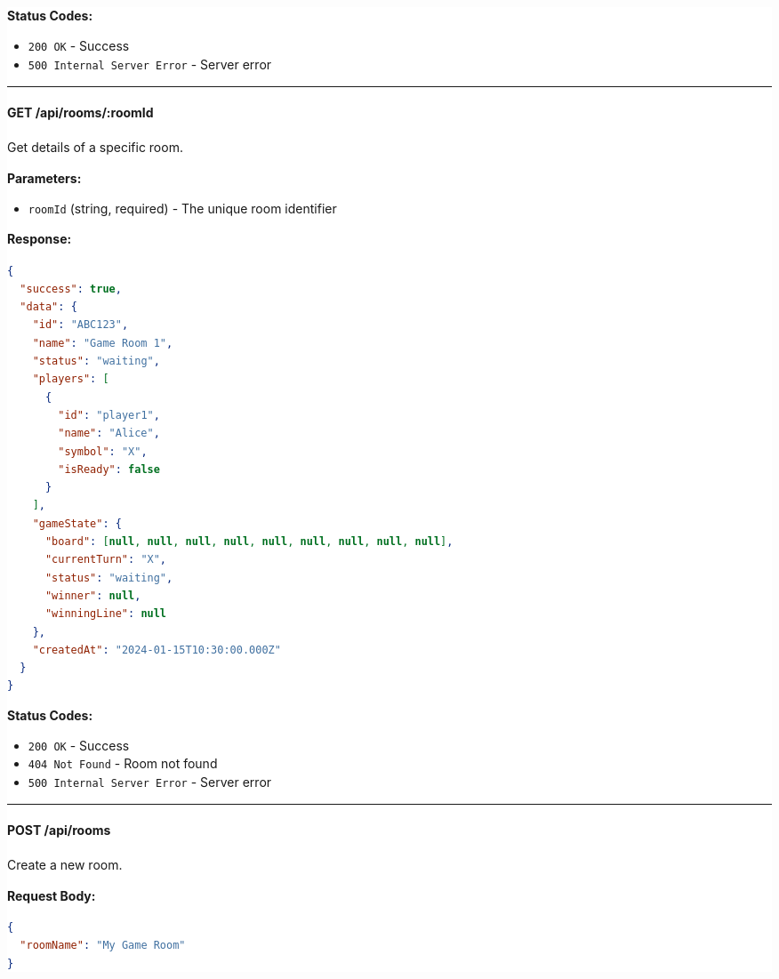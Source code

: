 **Status Codes:**
- `200 OK` - Success
- `500 Internal Server Error` - Server error

---

#### GET /api/rooms/:roomId

Get details of a specific room.

**Parameters:**
- `roomId` (string, required) - The unique room identifier

**Response:**
```json
{
  "success": true,
  "data": {
    "id": "ABC123",
    "name": "Game Room 1",
    "status": "waiting",
    "players": [
      {
        "id": "player1",
        "name": "Alice",
        "symbol": "X",
        "isReady": false
      }
    ],
    "gameState": {
      "board": [null, null, null, null, null, null, null, null, null],
      "currentTurn": "X",
      "status": "waiting",
      "winner": null,
      "winningLine": null
    },
    "createdAt": "2024-01-15T10:30:00.000Z"
  }
}
```

**Status Codes:**
- `200 OK` - Success
- `404 Not Found` - Room not found
- `500 Internal Server Error` - Server error

---

#### POST /api/rooms

Create a new room.

**Request Body:**
```json
{
  "roomName": "My Game Room"
}
```
